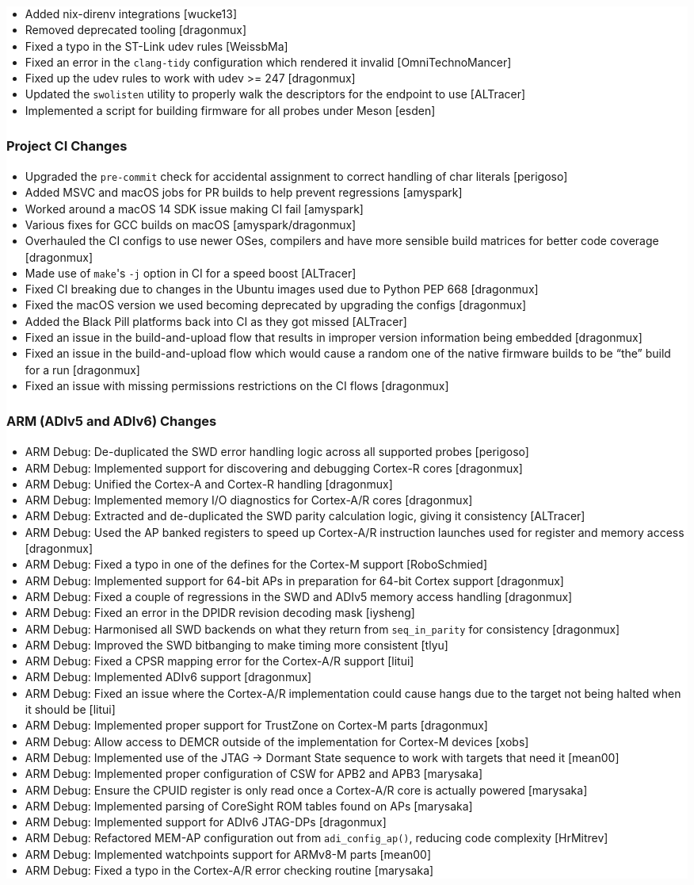 - Added nix-direnv integrations [wucke13]
- Removed deprecated tooling [dragonmux]
- Fixed a typo in the ST-Link udev rules [WeissbMa]
- Fixed an error in the `clang-tidy` configuration which rendered it invalid [OmniTechnoMancer]
- Fixed up the udev rules to work with udev >= 247 [dragonmux]
- Updated the `swolisten` utility to properly walk the descriptors for the endpoint to use [ALTracer]
- Implemented a script for building firmware for all probes under Meson [esden]

### **Project CI Changes**

- Upgraded the `pre-commit` check for accidental assignment to correct handling of char literals [perigoso]
- Added MSVC and macOS jobs for PR builds to help prevent regressions [amyspark]
- Worked around a macOS 14 SDK issue making CI fail [amyspark]
- Various fixes for GCC builds on macOS [amyspark/dragonmux]
- Overhauled the CI configs to use newer OSes, compilers and have more sensible build matrices for better code coverage [dragonmux]
- Made use of `make`'s `-j` option in CI for a speed boost [ALTracer]
- Fixed CI breaking due to changes in the Ubuntu images used due to Python PEP 668 [dragonmux]
- Fixed the macOS version we used becoming deprecated by upgrading the configs [dragonmux]
- Added the Black Pill platforms back into CI as they got missed [ALTracer]
- Fixed an issue in the build-and-upload flow that results in improper version information being embedded [dragonmux]
- Fixed an issue in the build-and-upload flow which would cause a random one of the native firmware builds to be “the” build for a run [dragonmux]
- Fixed an issue with missing permissions restrictions on the CI flows [dragonmux]

### **ARM (ADIv5 and ADIv6) Changes**

- ARM Debug: De-duplicated the SWD error handling logic across all supported probes [perigoso]
- ARM Debug: Implemented support for discovering and debugging Cortex-R cores [dragonmux]
- ARM Debug: Unified the Cortex-A and Cortex-R handling [dragonmux]
- ARM Debug: Implemented memory I/O diagnostics for Cortex-A/R cores [dragonmux]
- ARM Debug: Extracted and de-duplicated the SWD parity calculation logic, giving it consistency [ALTracer]
- ARM Debug: Used the AP banked registers to speed up Cortex-A/R instruction launches used for register and memory access [dragonmux]
- ARM Debug: Fixed a typo in one of the defines for the Cortex-M support [RoboSchmied]
- ARM Debug: Implemented support for 64-bit APs in preparation for 64-bit Cortex support [dragonmux]
- ARM Debug: Fixed a couple of regressions in the SWD and ADIv5 memory access handling [dragonmux]
- ARM Debug: Fixed an error in the DPIDR revision decoding mask [iysheng]
- ARM Debug: Harmonised all SWD backends on what they return from `seq_in_parity` for consistency [dragonmux]
- ARM Debug: Improved the SWD bitbanging to make timing more consistent [tlyu]
- ARM Debug: Fixed a CPSR mapping error for the Cortex-A/R support [litui]
- ARM Debug: Implemented ADIv6 support [dragonmux]
- ARM Debug: Fixed an issue where the Cortex-A/R implementation could cause hangs due to the target not being halted when it should be [litui]
- ARM Debug: Implemented proper support for TrustZone on Cortex-M parts [dragonmux]
- ARM Debug: Allow access to DEMCR outside of the implementation for Cortex-M devices [xobs]
- ARM Debug: Implemented use of the JTAG -> Dormant State sequence to work with targets that need it [mean00]
- ARM Debug: Implemented proper configuration of CSW for APB2 and APB3 [marysaka]
- ARM Debug: Ensure the CPUID register is only read once a Cortex-A/R core is actually powered [marysaka]
- ARM Debug: Implemented parsing of CoreSight ROM tables found on APs [marysaka]
- ARM Debug: Implemented support for ADIv6 JTAG-DPs [dragonmux]
- ARM Debug: Refactored MEM-AP configuration out from `adi_config_ap()`, reducing code complexity [HrMitrev]
- ARM Debug: Implemented watchpoints support for ARMv8-M parts [mean00]
- ARM Debug: Fixed a typo in the Cortex-A/R error checking routine [marysaka]